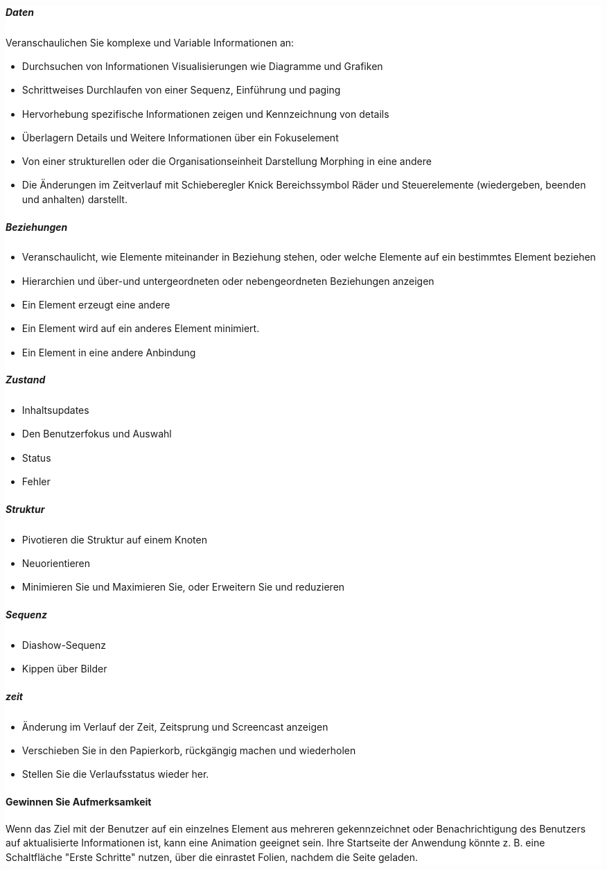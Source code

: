 ##### <a name="data"></a>Daten  
Veranschaulichen Sie komplexe und Variable Informationen an:  
  
-   Durchsuchen von Informationen Visualisierungen wie Diagramme und Grafiken  
  
-   Schrittweises Durchlaufen von einer Sequenz, Einführung und paging  
  
-   Hervorhebung spezifische Informationen zeigen und Kennzeichnung von details  
  
-   Überlagern Details und Weitere Informationen über ein Fokuselement
  
-   Von einer strukturellen oder die Organisationseinheit Darstellung Morphing in eine andere  
  
-   Die Änderungen im Zeitverlauf mit Schieberegler Knick Bereichssymbol Räder und Steuerelemente (wiedergeben, beenden und anhalten) darstellt. 
  
##### <a name="relationships"></a>Beziehungen  
  
-   Veranschaulicht, wie Elemente miteinander in Beziehung stehen, oder welche Elemente auf ein bestimmtes Element beziehen
  
-   Hierarchien und über-und untergeordneten oder nebengeordneten Beziehungen anzeigen
  
-   Ein Element erzeugt eine andere
  
-   Ein Element wird auf ein anderes Element minimiert.
  
-   Ein Element in eine andere Anbindung
  
##### <a name="state"></a>Zustand  
  
-   Inhaltsupdates
  
-   Den Benutzerfokus und Auswahl  
  
-   Status  
  
-   Fehler  
  
##### <a name="structure"></a>Struktur  
  
-   Pivotieren die Struktur auf einem Knoten  
  
-   Neuorientieren  
  
-   Minimieren Sie und Maximieren Sie, oder Erweitern Sie und reduzieren  
  
##### <a name="sequence"></a>Sequenz  
  
-   Diashow-Sequenz  
  
-   Kippen über Bilder  
  
##### <a name="time"></a>zeit  
  
-   Änderung im Verlauf der Zeit, Zeitsprung und Screencast anzeigen  
  
-   Verschieben Sie in den Papierkorb, rückgängig machen und wiederholen  
  
-   Stellen Sie die Verlaufsstatus wieder her.  
  
#### <a name="attract-attention"></a>Gewinnen Sie Aufmerksamkeit  
Wenn das Ziel mit der Benutzer auf ein einzelnes Element aus mehreren gekennzeichnet oder Benachrichtigung des Benutzers auf aktualisierte Informationen ist, kann eine Animation geeignet sein. Ihre Startseite der Anwendung könnte z. B. eine Schaltfläche "Erste Schritte" nutzen, über die einrastet Folien, nachdem die Seite geladen.  
  